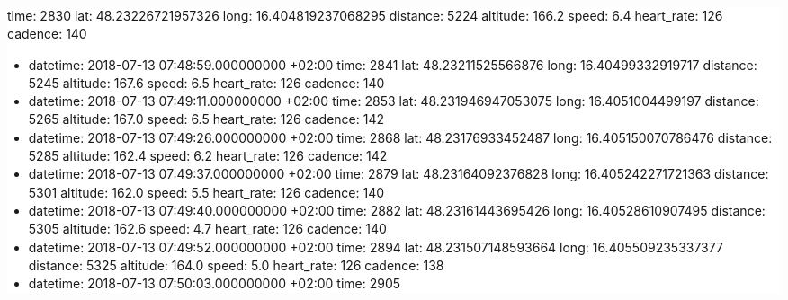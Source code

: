   time: 2830
  lat: 48.23226721957326
  long: 16.404819237068295
  distance: 5224
  altitude: 166.2
  speed: 6.4
  heart_rate: 126
  cadence: 140
- datetime: 2018-07-13 07:48:59.000000000 +02:00
  time: 2841
  lat: 48.23211525566876
  long: 16.40499332919717
  distance: 5245
  altitude: 167.6
  speed: 6.5
  heart_rate: 126
  cadence: 140
- datetime: 2018-07-13 07:49:11.000000000 +02:00
  time: 2853
  lat: 48.231946947053075
  long: 16.4051004499197
  distance: 5265
  altitude: 167.0
  speed: 6.5
  heart_rate: 126
  cadence: 142
- datetime: 2018-07-13 07:49:26.000000000 +02:00
  time: 2868
  lat: 48.23176933452487
  long: 16.405150070786476
  distance: 5285
  altitude: 162.4
  speed: 6.2
  heart_rate: 126
  cadence: 142
- datetime: 2018-07-13 07:49:37.000000000 +02:00
  time: 2879
  lat: 48.23164092376828
  long: 16.405242271721363
  distance: 5301
  altitude: 162.0
  speed: 5.5
  heart_rate: 126
  cadence: 140
- datetime: 2018-07-13 07:49:40.000000000 +02:00
  time: 2882
  lat: 48.23161443695426
  long: 16.40528610907495
  distance: 5305
  altitude: 162.6
  speed: 4.7
  heart_rate: 126
  cadence: 140
- datetime: 2018-07-13 07:49:52.000000000 +02:00
  time: 2894
  lat: 48.231507148593664
  long: 16.405509235337377
  distance: 5325
  altitude: 164.0
  speed: 5.0
  heart_rate: 126
  cadence: 138
- datetime: 2018-07-13 07:50:03.000000000 +02:00
  time: 2905